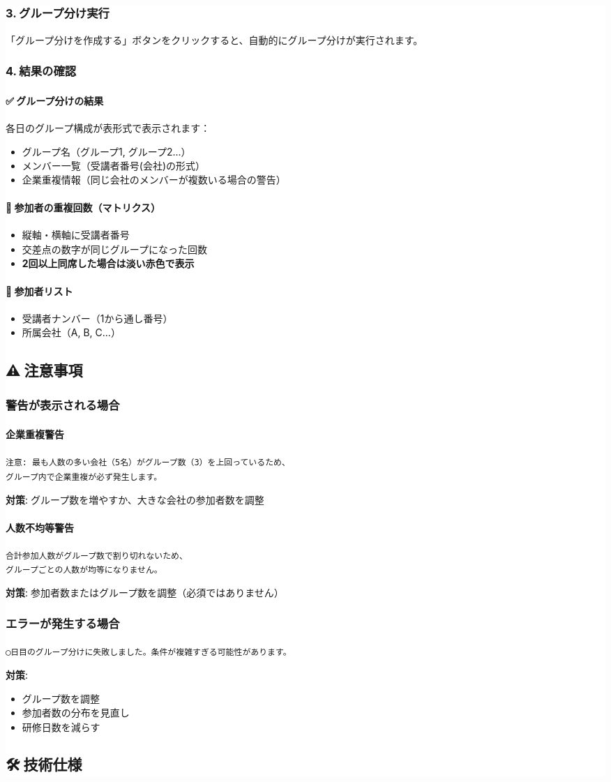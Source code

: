 ### 3. グループ分け実行

「グループ分けを作成する」ボタンをクリックすると、自動的にグループ分けが実行されます。

### 4. 結果の確認

#### ✅ グループ分けの結果
各日のグループ構成が表形式で表示されます：
- グループ名（グループ1, グループ2...）
- メンバー一覧（受講者番号(会社)の形式）
- 企業重複情報（同じ会社のメンバーが複数いる場合の警告）

#### 🤝 参加者の重複回数（マトリクス）
- 縦軸・横軸に受講者番号
- 交差点の数字が同じグループになった回数
- **2回以上同席した場合は淡い赤色で表示**

#### 👥 参加者リスト
- 受講者ナンバー（1から通し番号）
- 所属会社（A, B, C...）

## ⚠️ 注意事項

### 警告が表示される場合

#### 企業重複警告
```
注意: 最も人数の多い会社（5名）がグループ数（3）を上回っているため、
グループ内で企業重複が必ず発生します。
```
**対策**: グループ数を増やすか、大きな会社の参加者数を調整

#### 人数不均等警告
```
合計参加人数がグループ数で割り切れないため、
グループごとの人数が均等になりません。
```
**対策**: 参加者数またはグループ数を調整（必須ではありません）

### エラーが発生する場合

```
◯日目のグループ分けに失敗しました。条件が複雑すぎる可能性があります。
```
**対策**: 
- グループ数を調整
- 参加者数の分布を見直し
- 研修日数を減らす

## 🛠️ 技術仕様
